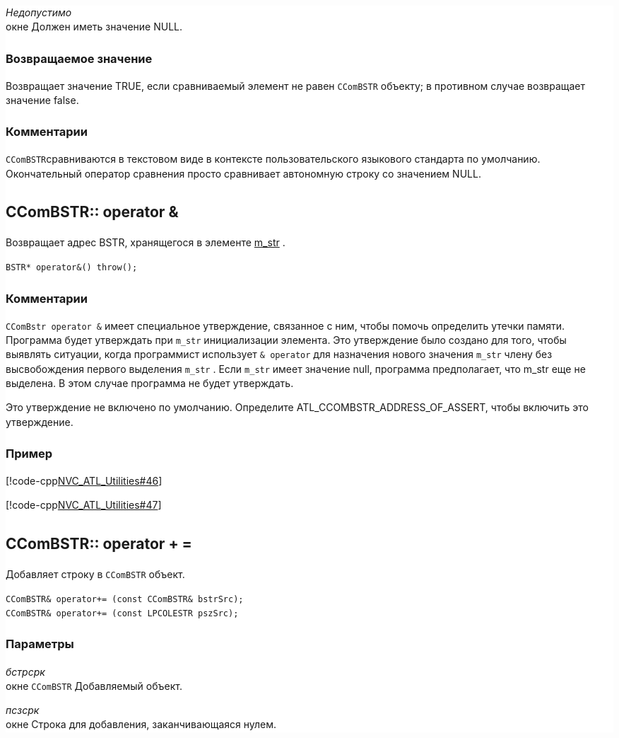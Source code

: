 *Недопустимо*<br/>
окне Должен иметь значение NULL.

### <a name="return-value"></a>Возвращаемое значение

Возвращает значение TRUE, если сравниваемый элемент не равен `CComBSTR` объекту; в противном случае возвращает значение false.

### <a name="remarks"></a>Комментарии

`CComBSTR`сравниваются в текстовом виде в контексте пользовательского языкового стандарта по умолчанию. Окончательный оператор сравнения просто сравнивает автономную строку со значением NULL.

## <a name="ccombstroperator-amp"></a><a name="operator_amp"></a> CComBSTR:: operator &amp;

Возвращает адрес BSTR, хранящегося в элементе [m_str](#m_str) .

```
BSTR* operator&() throw();
```

### <a name="remarks"></a>Комментарии

`CComBstr operator &` имеет специальное утверждение, связанное с ним, чтобы помочь определить утечки памяти. Программа будет утверждать при `m_str` инициализации элемента. Это утверждение было создано для того, чтобы выявлять ситуации, когда программист использует `& operator` для назначения нового значения `m_str` члену без высвобождения первого выделения `m_str` . Если `m_str` имеет значение null, программа предполагает, что m_str еще не выделена. В этом случае программа не будет утверждать.

Это утверждение не включено по умолчанию. Определите ATL_CCOMBSTR_ADDRESS_OF_ASSERT, чтобы включить это утверждение.

### <a name="example"></a>Пример

[!code-cpp[NVC_ATL_Utilities#46](../../atl/codesnippet/cpp/ccombstr-class_14.cpp)]

[!code-cpp[NVC_ATL_Utilities#47](../../atl/codesnippet/cpp/ccombstr-class_15.cpp)]

## <a name="ccombstroperator-"></a><a name="operator_add_eq"></a> CComBSTR:: operator + =

Добавляет строку в `CComBSTR` объект.

```
CComBSTR& operator+= (const CComBSTR& bstrSrc);
CComBSTR& operator+= (const LPCOLESTR pszSrc);
```

### <a name="parameters"></a>Параметры

*бстрсрк*<br/>
окне `CComBSTR` Добавляемый объект.

*псзсрк*<br/>
окне Строка для добавления, заканчивающаяся нулем.
